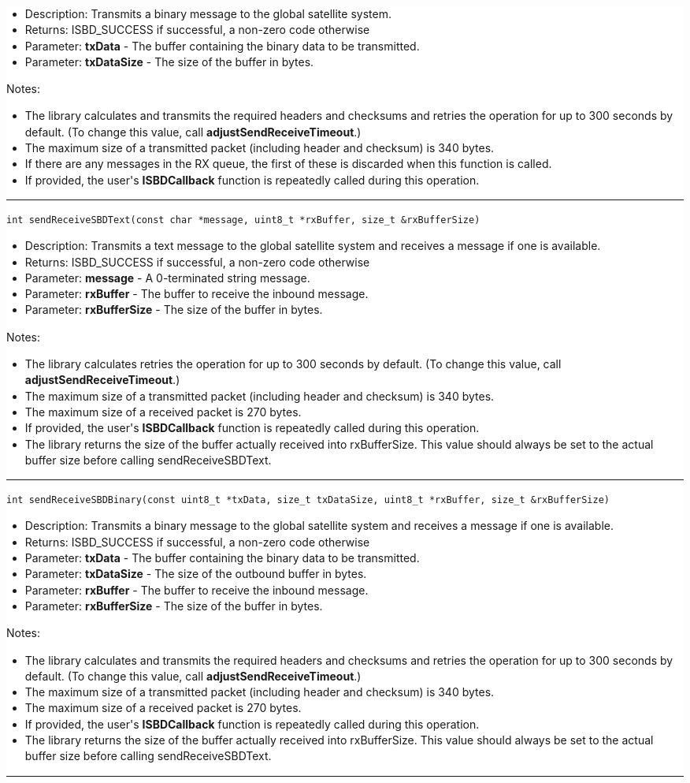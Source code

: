 - Description: Transmits a binary message to the global satellite system. 
- Returns: ISBD_SUCCESS if successful, a non-zero code otherwise 
- Parameter: **txData** - The buffer containing the binary data to be transmitted. 
- Parameter: **txDataSize** - The size of the buffer in bytes. 
 
Notes:
- The library calculates and transmits the required headers and checksums and retries the operation for up to 300 seconds by default. (To change this value, call **adjustSendReceiveTimeout**.)   
- The maximum size of a transmitted packet (including header and checksum) is 340 bytes. 
- If there are any messages in the RX queue, the first of these is discarded when this function is called. 
- If provided, the user's **ISBDCallback** function is repeatedly called during this operation. 

---
```
int sendReceiveSBDText(const char *message, uint8_t *rxBuffer, size_t &rxBufferSize) 
```
 
- Description: Transmits a text message to the global satellite system and receives a message if one is available. 
- Returns: ISBD_SUCCESS if successful, a non-zero code otherwise 
- Parameter: **message** - A 0-terminated string message. 
- Parameter: **rxBuffer** - The buffer to receive the inbound message. 
- Parameter: **rxBufferSize** - The size of the buffer in bytes. 
 
Notes:
- The library calculates retries the operation for up to 300 seconds by default. (To change this value, call **adjustSendReceiveTimeout**.) 
- The maximum size of a transmitted packet (including header and checksum) is 340 bytes. 
- The maximum size of a received packet is 270 bytes. 
- If provided, the user's **ISBDCallback** function is repeatedly called during this operation. 
- The library returns the size of the buffer actually received into rxBufferSize. This value should always be set to the actual buffer size before calling sendReceiveSBDText. 

---
```
int sendReceiveSBDBinary(const uint8_t *txData, size_t txDataSize, uint8_t *rxBuffer, size_t &rxBufferSize) 
```
 
- Description: Transmits a binary message to the global satellite system and receives a message if one is available. 
- Returns: ISBD_SUCCESS if successful, a non-zero code otherwise 
- Parameter: **txData** - The buffer containing the binary data to be transmitted. 
- Parameter: **txDataSize** - The size of the outbound buffer in bytes. 
- Parameter: **rxBuffer** - The buffer to receive the inbound message. 
- Parameter: **rxBufferSize** - The size of the buffer in bytes. 
 
Notes:
- The library calculates and transmits the required headers and checksums and retries the operation for up to 300 seconds by default. (To change this value, call **adjustSendReceiveTimeout**.) 
- The maximum size of a transmitted packet (including header and checksum) is 340 bytes. 
- The maximum size of a received packet is 270 bytes. 
- If provided, the user's **ISBDCallback** function is repeatedly called during this operation. 
- The library returns the size of the buffer actually received into rxBufferSize. This value should always be set to the actual buffer size before calling sendReceiveSBDText. 

---